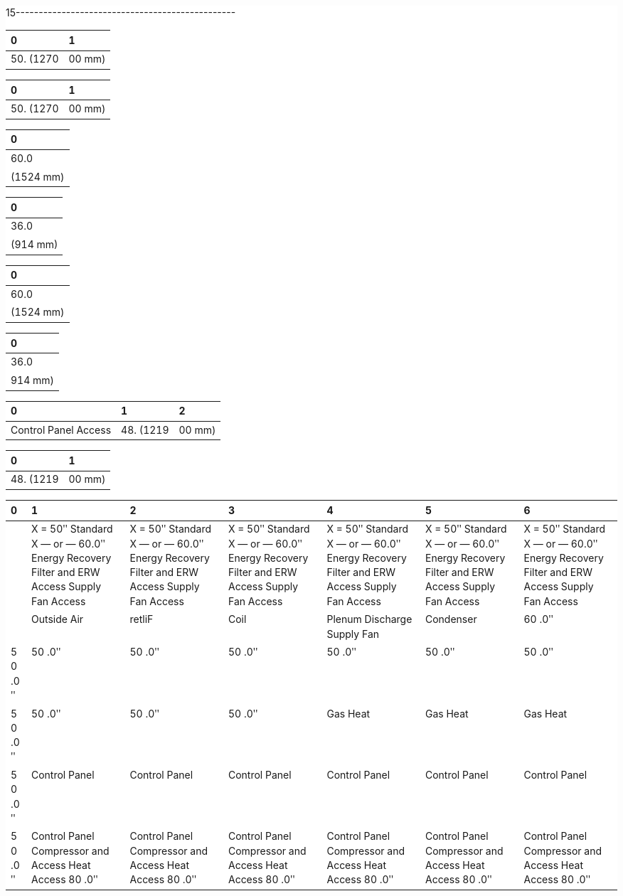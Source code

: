 15------------------------------------------------

| 0         | 1      |
|:----------|:-------|
| 50. (1270 | 00 mm) |

| 0         | 1      |
|:----------|:-------|
| 50. (1270 | 00 mm) |

| 0         |
|:----------|
| 60.0      |
| (1524 mm) |

| 0        |
|:---------|
| 36.0     |
| (914 mm) |

| 0         |
|:----------|
| 60.0      |
| (1524 mm) |

| 0       |
|:--------|
| 36.0    |
| 914 mm) |

| 0                    | 1         | 2      |
|:---------------------|:----------|:-------|
| Control Panel Access | 48. (1219 | 00 mm) |

| 0         | 1      |
|:----------|:-------|
| 48. (1219 | 00 mm) |

| 0      | 1                                                                                       | 2                                                                                       | 3                                                                                       | 4                                                                                       | 5                                                                                       | 6                                                                                       |
|:-------|:----------------------------------------------------------------------------------------|:----------------------------------------------------------------------------------------|:----------------------------------------------------------------------------------------|:----------------------------------------------------------------------------------------|:----------------------------------------------------------------------------------------|:----------------------------------------------------------------------------------------|
|        | X = 50ʺ Standard X — or — 60.0ʺ Energy Recovery Filter and ERW Access Supply Fan Access | X = 50ʺ Standard X — or — 60.0ʺ Energy Recovery Filter and ERW Access Supply Fan Access | X = 50ʺ Standard X — or — 60.0ʺ Energy Recovery Filter and ERW Access Supply Fan Access | X = 50ʺ Standard X — or — 60.0ʺ Energy Recovery Filter and ERW Access Supply Fan Access | X = 50ʺ Standard X — or — 60.0ʺ Energy Recovery Filter and ERW Access Supply Fan Access | X = 50ʺ Standard X — or — 60.0ʺ Energy Recovery Filter and ERW Access Supply Fan Access |
|        | Outside Air                                                                             | retliF                                                                                  | Coil                                                                                    | Plenum Discharge Supply Fan                                                             | Condenser                                                                               | 60 .0ʺ                                                                                  |
| 50 .0ʺ | 50 .0ʺ                                                                                  | 50 .0ʺ                                                                                  | 50 .0ʺ                                                                                  | 50 .0ʺ                                                                                  | 50 .0ʺ                                                                                  | 50 .0ʺ                                                                                  |
| 50 .0ʺ | 50 .0ʺ                                                                                  | 50 .0ʺ                                                                                  | 50 .0ʺ                                                                                  | Gas Heat                                                                                | Gas Heat                                                                                | Gas Heat                                                                                |
| 50 .0ʺ | Control Panel                                                                           | Control Panel                                                                           | Control Panel                                                                           | Control Panel                                                                           | Control Panel                                                                           | Control Panel                                                                           |
| 50 .0ʺ | Control Panel Compressor and Access Heat Access 80 .0ʺ                                  | Control Panel Compressor and Access Heat Access 80 .0ʺ                                  | Control Panel Compressor and Access Heat Access 80 .0ʺ                                  | Control Panel Compressor and Access Heat Access 80 .0ʺ                                  | Control Panel Compressor and Access Heat Access 80 .0ʺ                                  | Control Panel Compressor and Access Heat Access 80 .0ʺ                                  |
